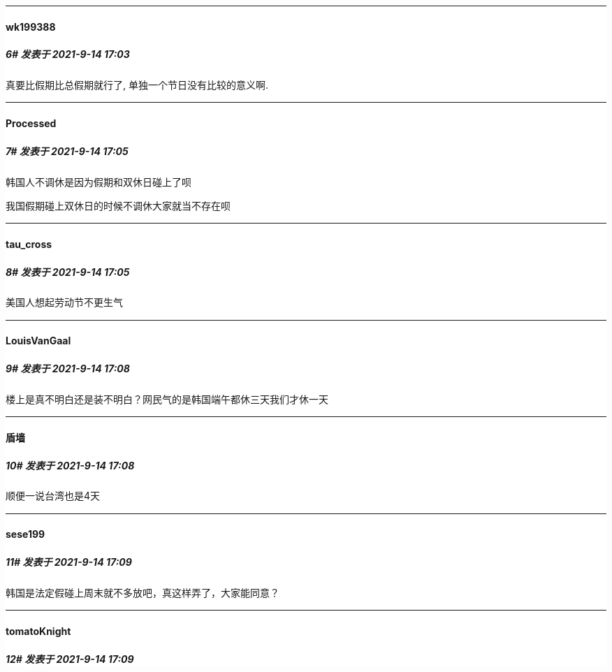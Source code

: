 
*****

####  wk199388  
##### 6#       发表于 2021-9-14 17:03


真要比假期比总假期就行了, 单独一个节日没有比较的意义啊.


*****

####  Processed  
##### 7#       发表于 2021-9-14 17:05


韩国人不调休是因为假期和双休日碰上了呗


我国假期碰上双休日的时候不调休大家就当不存在呗


*****

####  tau_cross  
##### 8#       发表于 2021-9-14 17:05


美国人想起劳动节不更生气


*****

####  LouisVanGaal  
##### 9#       发表于 2021-9-14 17:08


楼上是真不明白还是装不明白？网民气的是韩国端午都休三天我们才休一天


*****

####  盾墙  
##### 10#       发表于 2021-9-14 17:08


顺便一说台湾也是4天


*****

####  sese199  
##### 11#       发表于 2021-9-14 17:09


韩国是法定假碰上周末就不多放吧，真这样弄了，大家能同意？


*****

####  tomatoKnight  
##### 12#       发表于 2021-9-14 17:09

